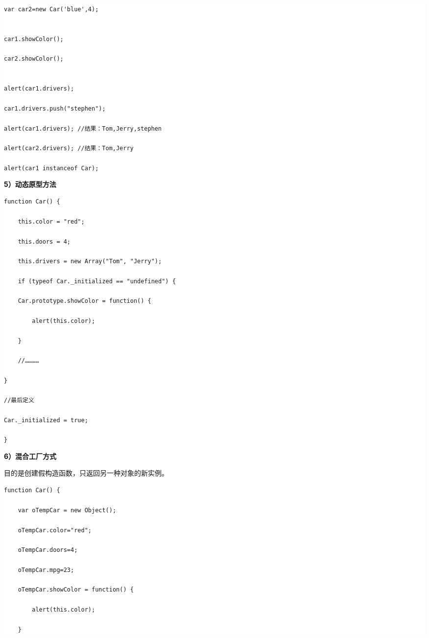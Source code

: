 	var car2=new Car('blue',4);
	
	
	car1.showColor();
	
	car2.showColor();
	
	
	alert(car1.drivers);
	
	car1.drivers.push("stephen");
	
	alert(car1.drivers); //结果：Tom,Jerry,stephen
	
	alert(car2.drivers); //结果：Tom,Jerry
	
	alert(car1 instanceof Car);

**5）动态原型方法**

	function Car() {
	
		this.color = "red";
		
		this.doors = 4;
		
		this.drivers = new Array("Tom", "Jerry");
		
		if (typeof Car._initialized == "undefined") {
		
		Car.prototype.showColor = function() {
		
			alert(this.color);
	
		}
		
		//…………
	
	}
	
	//最后定义
	
	Car._initialized = true;
	
	}

**6）混合工厂方式**

目的是创建假构造函数，只返回另一种对象的新实例。

	function Car() {
		
		var oTempCar = new Object();
		
		oTempCar.color="red";
		
		oTempCar.doors=4;
		
		oTempCar.mpg=23;
		
		oTempCar.showColor = function() {
		
			alert(this.color);
		
		}
		